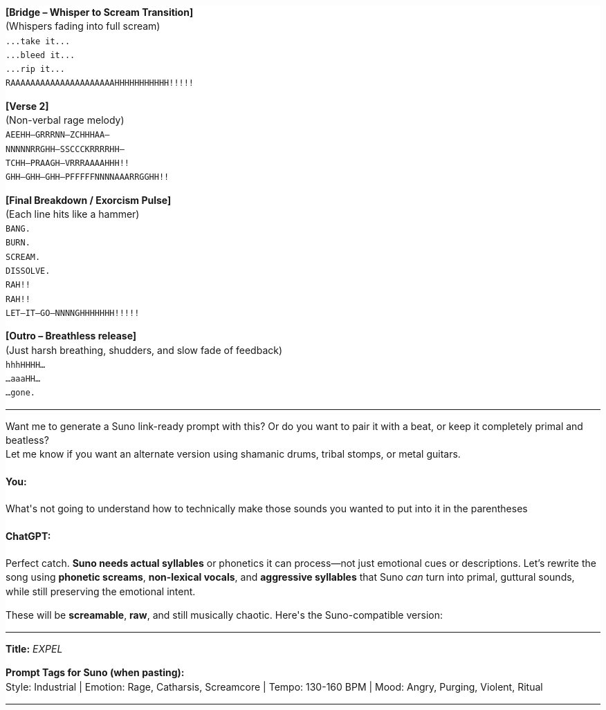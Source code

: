 **\[Bridge – Whisper to Scream Transition]**\
(Whispers fading into full scream)\
`...take it...`\
`...bleed it...`\
`...rip it...`\
`RAAAAAAAAAAAAAAAAAAAAAHHHHHHHHHHH!!!!!`

**\[Verse 2]**\
(Non-verbal rage melody)\
`AEEHH—GRRRNN—ZCHHHAA—`\
`NNNNNRRGHH—SSCCCKRRRRHH—`\
`TCHH—PRAAGH—VRRRAAAAHHH!!`\
`GHH—GHH—GHH—PFFFFFNNNNAAARRGGHH!!`

**\[Final Breakdown / Exorcism Pulse]**\
(Each line hits like a hammer)\
`BANG.`\
`BURN.`\
`SCREAM.`\
`DISSOLVE.`\
`RAH!!`\
`RAH!!`\
`LET—IT—GO—NNNNGHHHHHHH!!!!!`

**\[Outro – Breathless release]**\
(Just harsh breathing, shudders, and slow fade of feedback)\
`hhhHHHH…`\
`…aaaHH…`\
`…gone.`

---

Want me to generate a Suno link-ready prompt with this? Or do you want to pair it with a beat, or keep it completely primal and beatless?\
Let me know if you want an alternate version using shamanic drums, tribal stomps, or metal guitars.


#### You:
What's not going to understand how to technically make those sounds you wanted to put into it in the parentheses

#### ChatGPT:
Perfect catch. **Suno needs actual syllables** or phonetics it can process—not just emotional cues or descriptions. Let’s rewrite the song using **phonetic screams**, **non-lexical vocals**, and **aggressive syllables** that Suno *can* turn into primal, guttural sounds, while still preserving the emotional intent.

These will be **screamable**, **raw**, and still musically chaotic. Here's the Suno-compatible version:

---

**Title:** *EXPEL*

**Prompt Tags for Suno (when pasting):**\
Style: Industrial | Emotion: Rage, Catharsis, Screamcore | Tempo: 130-160 BPM | Mood: Angry, Purging, Violent, Ritual

---